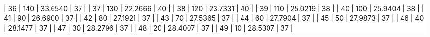 | 36   | 140   | 33.6540 | 37      |
| 37   | 130   | 22.2666 | 40      |
| 38   | 120   | 23.7331 | 40      |
| 39   | 110   | 25.0219 | 38      |
| 40   | 100   | 25.9404 | 38      |
| 41   | 90    | 26.6900 | 37      |
| 42   | 80    | 27.1921 | 37      |
| 43   | 70    | 27.5365 | 37      |
| 44   | 60    | 27.7904 | 37      |
| 45   | 50    | 27.9873 | 37      |
| 46   | 40    | 28.1477 | 37      |
| 47   | 30    | 28.2796 | 37      |
| 48   | 20    | 28.4007 | 37      |
| 49   | 10    | 28.5307 | 37      |
